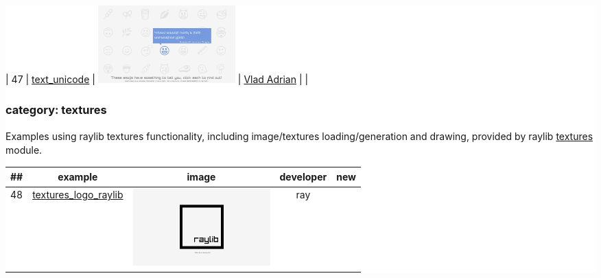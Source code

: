 | 47 | [text_unicode](text/text_unicode.c)                   | <img src="text/screenshots/text_unicode.png" alt="text_unicode" width="200">                   | [Vlad Adrian](https://github.com/demizdor) |        |

### category: textures

Examples using raylib textures functionality, including image/textures loading/generation and drawing, provided by raylib [textures](../src/textures.c) module.

| ## | example  | image  | developer  | new |
|----|----------|--------|:----------:|:---:|
| 48 | [textures_logo_raylib](textures/textures_logo_raylib.c)                   | <img src="textures/screenshots/textures_logo_raylib.png" alt="textures_logo_raylib" width="200">                   | ray                                              |        |